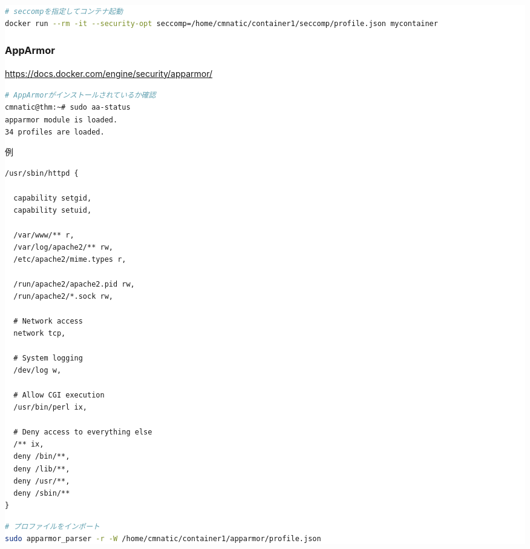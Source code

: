 ```sh
# seccompを指定してコンテナ起動
docker run --rm -it --security-opt seccomp=/home/cmnatic/container1/seccomp/profile.json mycontainer
```

### AppArmor

https://docs.docker.com/engine/security/apparmor/

```sh
# AppArmorがインストールされているか確認
cmnatic@thm:~# sudo aa-status
apparmor module is loaded.
34 profiles are loaded.
```

例

```
/usr/sbin/httpd {

  capability setgid,
  capability setuid,

  /var/www/** r,
  /var/log/apache2/** rw,
  /etc/apache2/mime.types r,

  /run/apache2/apache2.pid rw,
  /run/apache2/*.sock rw,

  # Network access
  network tcp,

  # System logging
  /dev/log w,

  # Allow CGI execution
  /usr/bin/perl ix,

  # Deny access to everything else
  /** ix,
  deny /bin/**,
  deny /lib/**,
  deny /usr/**,
  deny /sbin/**
}
```

```sh
# プロファイルをインポート
sudo apparmor_parser -r -W /home/cmnatic/container1/apparmor/profile.json
```
